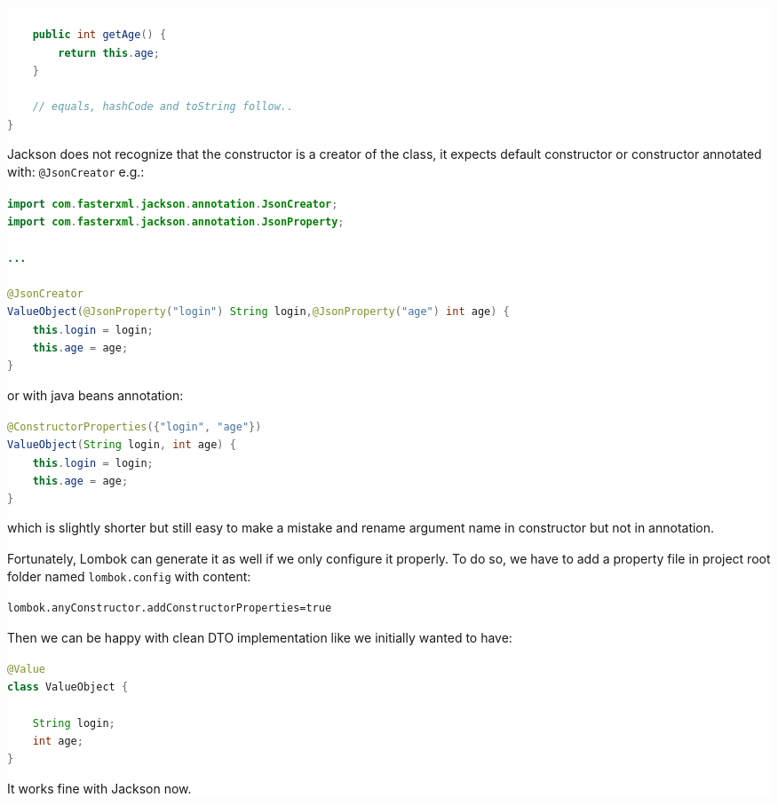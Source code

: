 ```java

    public int getAge() {
        return this.age;
    }

    // equals, hashCode and toString follow.. 
}

```

Jackson does not recognize that the constructor is a creator of the class, it expects default constructor or constructor annotated with: 
`@JsonCreator` e.g.: 


```java
import com.fasterxml.jackson.annotation.JsonCreator;
import com.fasterxml.jackson.annotation.JsonProperty;

...

@JsonCreator
ValueObject(@JsonProperty("login") String login,@JsonProperty("age") int age) {
    this.login = login;
    this.age = age;
}
```

or with java beans annotation: 

```java
@ConstructorProperties({"login", "age"})
ValueObject(String login, int age) {
    this.login = login;
    this.age = age;
}
```

which is slightly shorter but still easy to make a mistake and rename argument name in constructor but not in annotation.

Fortunately, Lombok can generate it as well if we only configure it properly.
To do so, we have to add a property file in project root folder named `lombok.config` with content: 

```text
lombok.anyConstructor.addConstructorProperties=true
```

Then we can be happy with clean DTO implementation like we initially wanted to have: 

```java
@Value
class ValueObject {

    String login;
    int age;
}
```

It works fine with Jackson now.